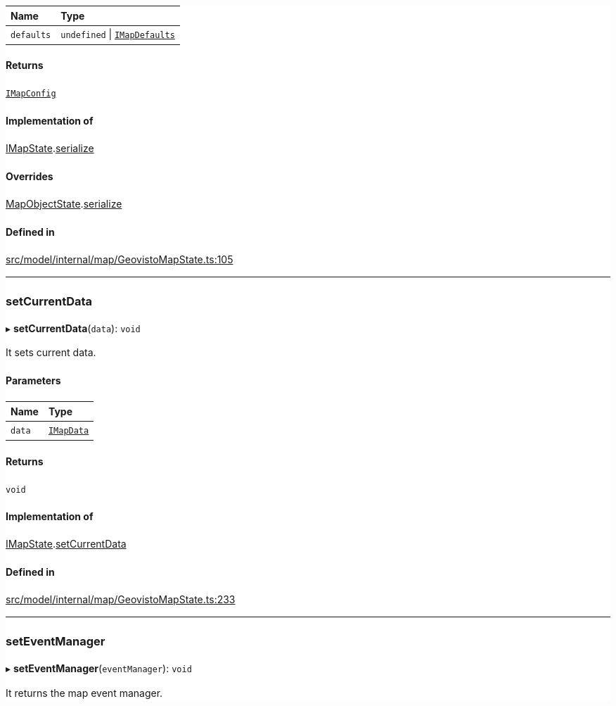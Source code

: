 | Name | Type |
| :------ | :------ |
| `defaults` | `undefined` \| [`IMapDefaults`](../interfaces/IMapDefaults.md) |

#### Returns

[`IMapConfig`](../modules.md#imapconfig)

#### Implementation of

[IMapState](../interfaces/IMapState.md).[serialize](../interfaces/IMapState.md#serialize)

#### Overrides

[MapObjectState](MapObjectState.md).[serialize](MapObjectState.md#serialize)

#### Defined in

[src/model/internal/map/GeovistoMapState.ts:105](https://github.com/geovisto/geovisto-map/blob/e22d774889dbc28cc1ec62933ecf6bab6690f172/src/model/internal/map/GeovistoMapState.ts#L105)

___

### setCurrentData

▸ **setCurrentData**(`data`): `void`

It sets current data.

#### Parameters

| Name | Type |
| :------ | :------ |
| `data` | [`IMapData`](../modules.md#imapdata) |

#### Returns

`void`

#### Implementation of

[IMapState](../interfaces/IMapState.md).[setCurrentData](../interfaces/IMapState.md#setcurrentdata)

#### Defined in

[src/model/internal/map/GeovistoMapState.ts:233](https://github.com/geovisto/geovisto-map/blob/e22d774889dbc28cc1ec62933ecf6bab6690f172/src/model/internal/map/GeovistoMapState.ts#L233)

___

### setEventManager

▸ **setEventManager**(`eventManager`): `void`

It returns the map event manager.
